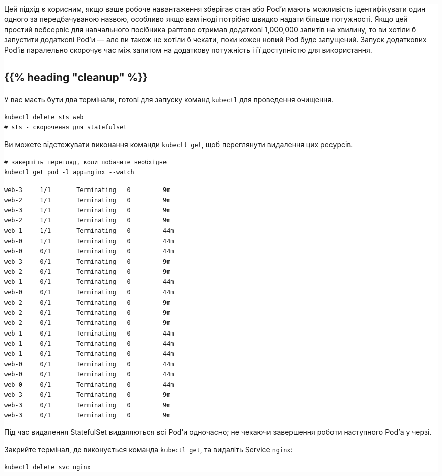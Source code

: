 Цей підхід є корисним, якщо ваше робоче навантаження зберігає стан або Podʼи мають можливість ідентифікувати один одного за передбачуваною назвою, особливо якщо вам іноді потрібно швидко надати більше потужності. Якщо цей простий вебсервіс для навчального посібника раптово отримав додаткові 1,000,000 запитів на хвилину, то ви хотіли б запустити додаткові Podʼи — але ви також не хотіли б чекати, поки кожен новий Pod буде запущений. Запуск додаткових Podʼів паралельно скорочує час між запитом на додаткову потужність і її доступністю для використання.

## {{% heading "cleanup" %}}

У вас маєть бути два термінали, готові для запуску команд `kubectl` для проведення очищення.

```shell
kubectl delete sts web
# sts - скорочення для statefulset
```

Ви можете відстежувати виконання команди `kubectl get`, щоб переглянути видалення цих ресурсів.

```shell
# завершіть перегляд, коли побачите необхідне
kubectl get pod -l app=nginx --watch
```

```none
web-3     1/1       Terminating   0         9m
web-2     1/1       Terminating   0         9m
web-3     1/1       Terminating   0         9m
web-2     1/1       Terminating   0         9m
web-1     1/1       Terminating   0         44m
web-0     1/1       Terminating   0         44m
web-0     0/1       Terminating   0         44m
web-3     0/1       Terminating   0         9m
web-2     0/1       Terminating   0         9m
web-1     0/1       Terminating   0         44m
web-0     0/1       Terminating   0         44m
web-2     0/1       Terminating   0         9m
web-2     0/1       Terminating   0         9m
web-2     0/1       Terminating   0         9m
web-1     0/1       Terminating   0         44m
web-1     0/1       Terminating   0         44m
web-1     0/1       Terminating   0         44m
web-0     0/1       Terminating   0         44m
web-0     0/1       Terminating   0         44m
web-0     0/1       Terminating   0         44m
web-3     0/1       Terminating   0         9m
web-3     0/1       Terminating   0         9m
web-3     0/1       Terminating   0         9m
```

Під час видалення StatefulSet видаляються всі Podʼи одночасно; не чекаючи завершення роботи наступного Podʼа у черзі.

Закрийте термінал, де виконується команда `kubectl get`, та видаліть Service `nginx`:

```shell
kubectl delete svc nginx
```
